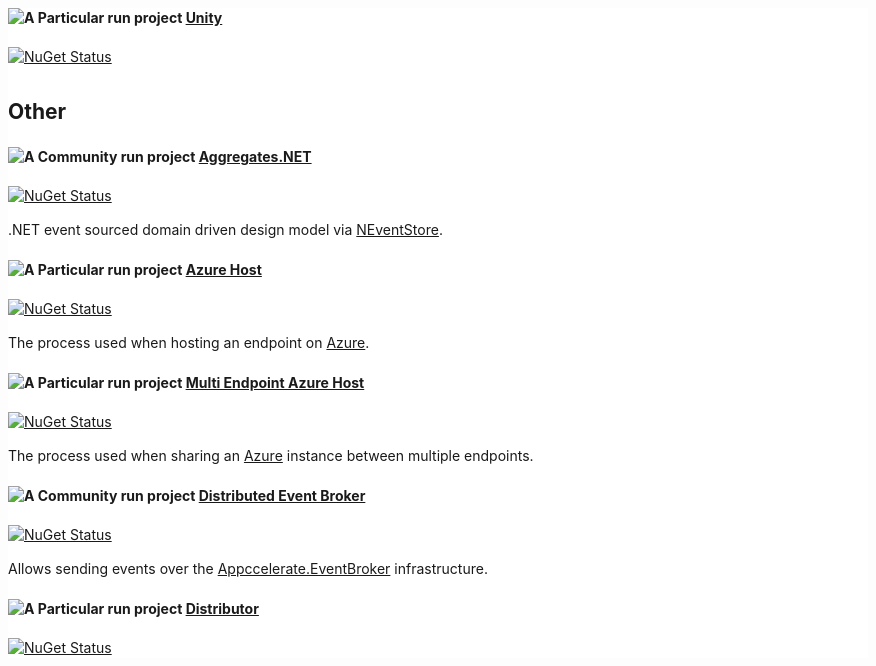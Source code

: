 #### <img src="particular-project.png" title="A Particular run project"> [Unity](/nservicebus/containers/)

<a href="https://www.nuget.org/packages/NServiceBus.Unity/"><img src="https://buildstats.info/nuget/NServiceBus.Unity" title="NuGet Status"></a>


## Other


#### <img src="community-project.png" title="A Community run project"> [Aggregates.NET](https://github.com/volak/Aggregates.NET)

<a href="https://www.nuget.org/packages/Aggregates.NET/"><img src="https://buildstats.info/nuget/Aggregates.NET" title="NuGet Status"></a>

.NET event sourced domain driven design model via [NEventStore](http://www.appccelerate.com/distributedeventbroker.html).


#### <img src="particular-project.png" title="A Particular run project"> [Azure Host](/nservicebus/hosting/cloud-services-host/)

<a href="https://www.nuget.org/packages/NServiceBus.Hosting.Azure/"><img src="https://buildstats.info/nuget/NServiceBus.Hosting.Azure" title="NuGet Status"></a>

The process used when hosting an endpoint on [Azure](https://azure.microsoft.com/en-us/).


#### <img src="particular-project.png" title="A Particular run project"> [Multi Endpoint Azure Host](/nservicebus/hosting/cloud-services-host/)

<a href="https://www.nuget.org/packages/NServiceBus.Hosting.Azure.HostProcess/"><img src="https://buildstats.info/nuget/NServiceBus.Hosting.Azure.HostProcess" title="NuGet Status"></a>

The process used when sharing an [Azure](https://azure.microsoft.com/en-us/) instance between multiple endpoints.


#### <img src="community-project.png" title="A Community run project"> [Distributed Event Broker](https://github.com/appccelerate/distributedeventbroker.nservicebus)

<a href="https://www.nuget.org/packages/Appccelerate.DistributedEventBroker.NServiceBus/"><img src="https://buildstats.info/nuget/Appccelerate.DistributedEventBroker.NServiceBus" title="NuGet Status"></a>

Allows sending events over the [Appccelerate.EventBroker](http://www.appccelerate.com/distributedeventbroker.html) infrastructure.


#### <img src="particular-project.png" title="A Particular run project"> [Distributor](/nservicebus/scalability-and-ha/distributor/)

<a href="https://www.nuget.org/packages/NServiceBus.Distributor.MSMQ/"><img src="https://buildstats.info/nuget/NServiceBus.Distributor.MSMQ" title="NuGet Status"></a>
